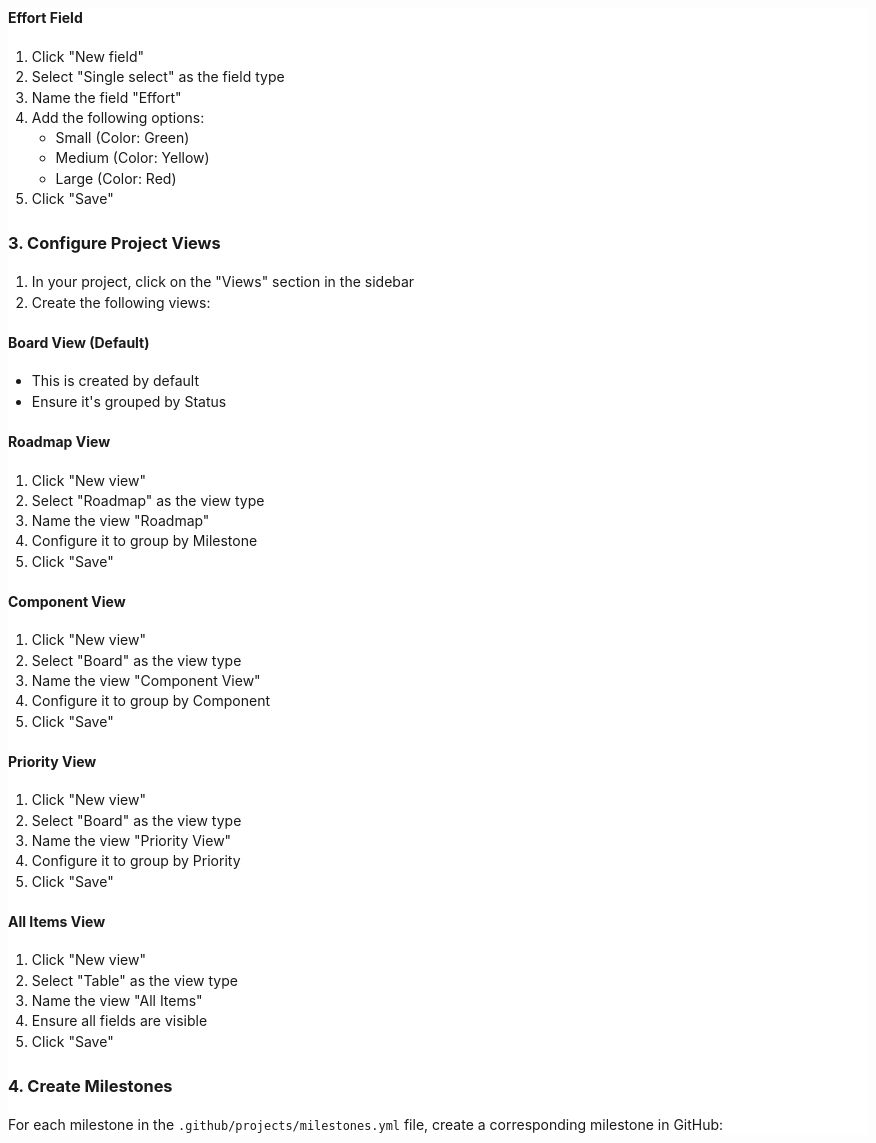 #### Effort Field
1. Click "New field"
2. Select "Single select" as the field type
3. Name the field "Effort"
4. Add the following options:
   - Small (Color: Green)
   - Medium (Color: Yellow)
   - Large (Color: Red)
5. Click "Save"

### 3. Configure Project Views

1. In your project, click on the "Views" section in the sidebar
2. Create the following views:

#### Board View (Default)
- This is created by default
- Ensure it's grouped by Status

#### Roadmap View
1. Click "New view"
2. Select "Roadmap" as the view type
3. Name the view "Roadmap"
4. Configure it to group by Milestone
5. Click "Save"

#### Component View
1. Click "New view"
2. Select "Board" as the view type
3. Name the view "Component View"
4. Configure it to group by Component
5. Click "Save"

#### Priority View
1. Click "New view"
2. Select "Board" as the view type
3. Name the view "Priority View"
4. Configure it to group by Priority
5. Click "Save"

#### All Items View
1. Click "New view"
2. Select "Table" as the view type
3. Name the view "All Items"
4. Ensure all fields are visible
5. Click "Save"

### 4. Create Milestones

For each milestone in the `.github/projects/milestones.yml` file, create a corresponding milestone in GitHub:
